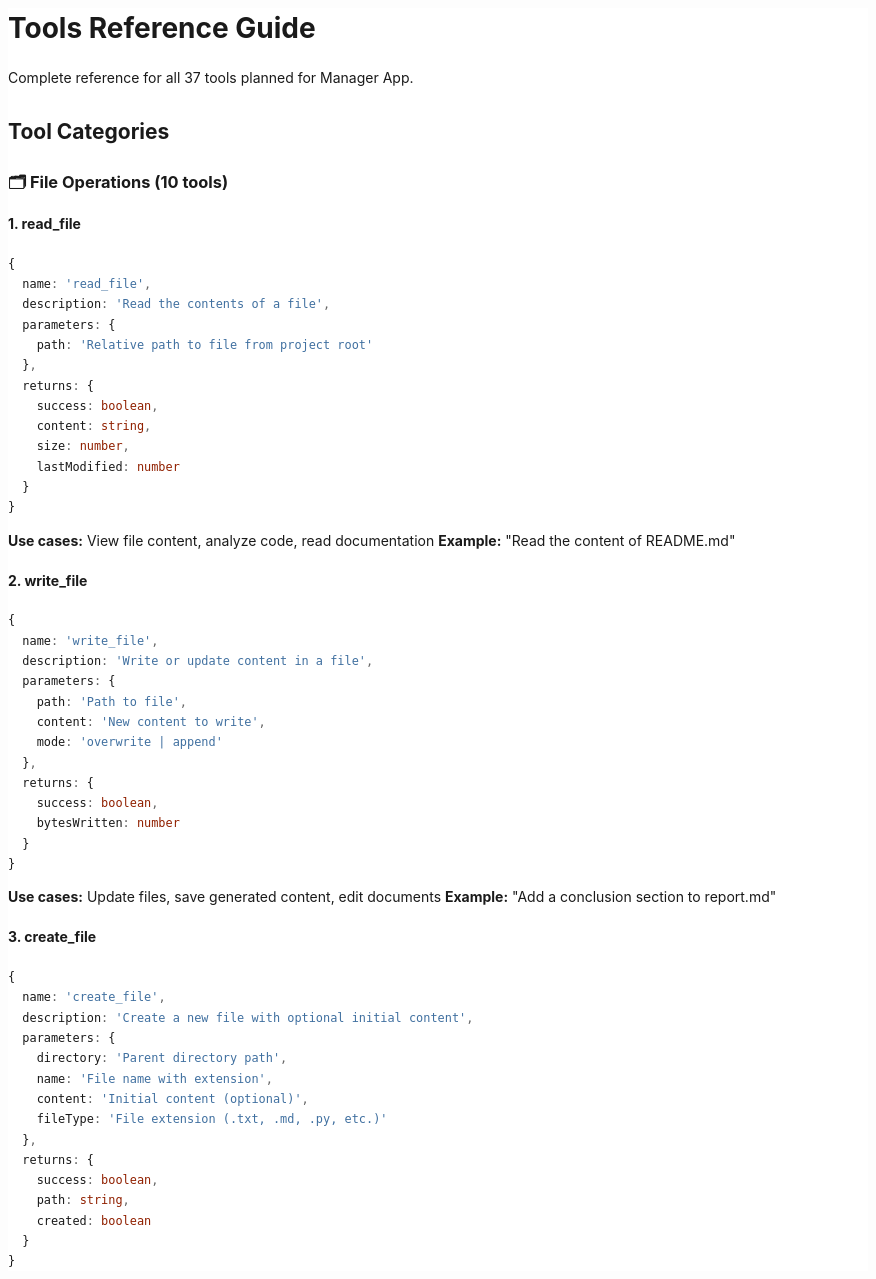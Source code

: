 # Tools Reference Guide

Complete reference for all 37 tools planned for Manager App.

## Tool Categories

### 🗂️ File Operations (10 tools)

#### 1. read_file
```typescript
{
  name: 'read_file',
  description: 'Read the contents of a file',
  parameters: {
    path: 'Relative path to file from project root'
  },
  returns: {
    success: boolean,
    content: string,
    size: number,
    lastModified: number
  }
}
```
**Use cases:** View file content, analyze code, read documentation
**Example:** "Read the content of README.md"

#### 2. write_file
```typescript
{
  name: 'write_file',
  description: 'Write or update content in a file',
  parameters: {
    path: 'Path to file',
    content: 'New content to write',
    mode: 'overwrite | append'
  },
  returns: {
    success: boolean,
    bytesWritten: number
  }
}
```
**Use cases:** Update files, save generated content, edit documents
**Example:** "Add a conclusion section to report.md"

#### 3. create_file
```typescript
{
  name: 'create_file',
  description: 'Create a new file with optional initial content',
  parameters: {
    directory: 'Parent directory path',
    name: 'File name with extension',
    content: 'Initial content (optional)',
    fileType: 'File extension (.txt, .md, .py, etc.)'
  },
  returns: {
    success: boolean,
    path: string,
    created: boolean
  }
}
```